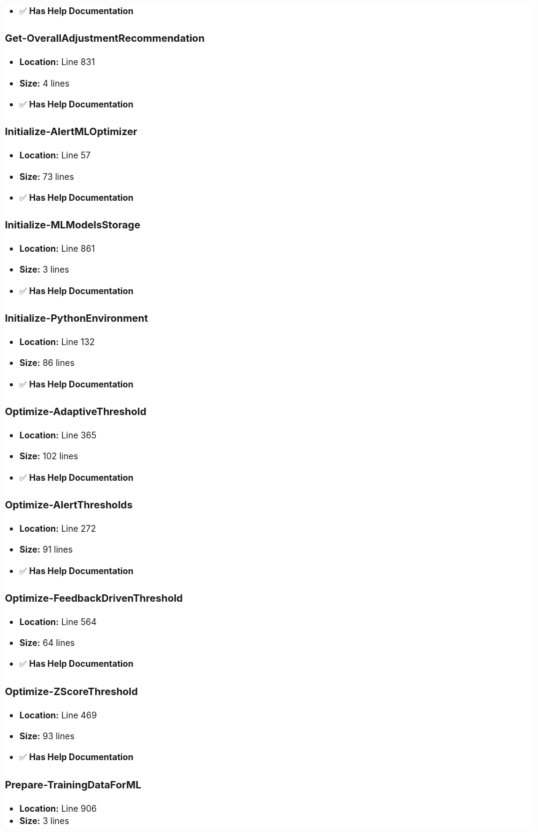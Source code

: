 - ✅ **Has Help Documentation** 
### Get-OverallAdjustmentRecommendation

- **Location:** Line 831
- **Size:** 4 lines

- ✅ **Has Help Documentation** 
### Initialize-AlertMLOptimizer

- **Location:** Line 57
- **Size:** 73 lines

- ✅ **Has Help Documentation** 
### Initialize-MLModelsStorage

- **Location:** Line 861
- **Size:** 3 lines

- ✅ **Has Help Documentation** 
### Initialize-PythonEnvironment

- **Location:** Line 132
- **Size:** 86 lines

- ✅ **Has Help Documentation** 
### Optimize-AdaptiveThreshold

- **Location:** Line 365
- **Size:** 102 lines

- ✅ **Has Help Documentation** 
### Optimize-AlertThresholds

- **Location:** Line 272
- **Size:** 91 lines

- ✅ **Has Help Documentation** 
### Optimize-FeedbackDrivenThreshold

- **Location:** Line 564
- **Size:** 64 lines

- ✅ **Has Help Documentation** 
### Optimize-ZScoreThreshold

- **Location:** Line 469
- **Size:** 93 lines

- ✅ **Has Help Documentation** 
### Prepare-TrainingDataForML

- **Location:** Line 906
- **Size:** 3 lines
